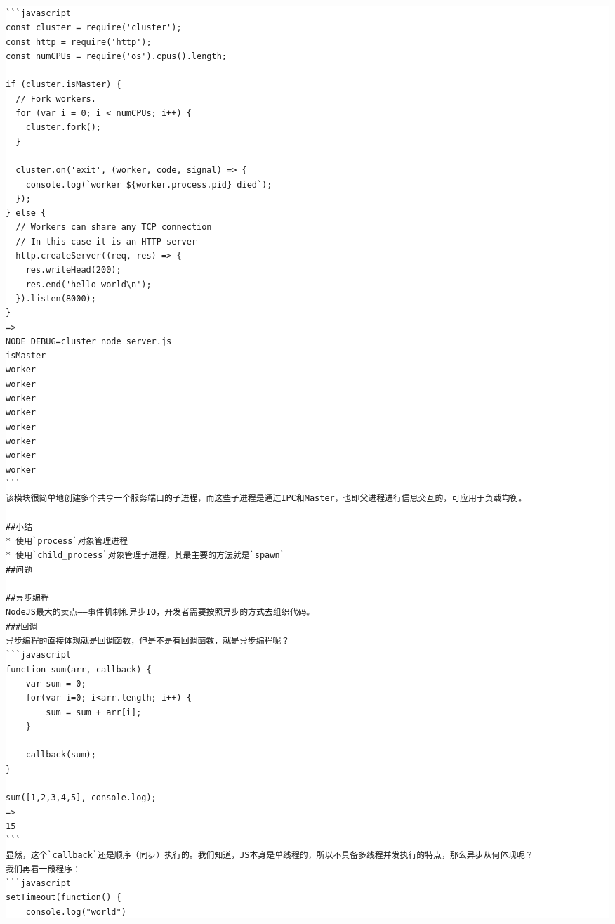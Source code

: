 ````
```javascript
const cluster = require('cluster');
const http = require('http');
const numCPUs = require('os').cpus().length;

if (cluster.isMaster) {
  // Fork workers.
  for (var i = 0; i < numCPUs; i++) {
    cluster.fork();
  }

  cluster.on('exit', (worker, code, signal) => {
    console.log(`worker ${worker.process.pid} died`);
  });
} else {
  // Workers can share any TCP connection
  // In this case it is an HTTP server
  http.createServer((req, res) => {
    res.writeHead(200);
    res.end('hello world\n');
  }).listen(8000);
}
=>
NODE_DEBUG=cluster node server.js
isMaster
worker
worker
worker
worker
worker
worker
worker
worker
```
该模块很简单地创建多个共享一个服务端口的子进程，而这些子进程是通过IPC和Master，也即父进程进行信息交互的，可应用于负载均衡。 

##小结
* 使用`process`对象管理进程
* 使用`child_process`对象管理子进程，其最主要的方法就是`spawn`
##问题

##异步编程
NodeJS最大的卖点——事件机制和异步IO，开发者需要按照异步的方式去组织代码。
###回调
异步编程的直接体现就是回调函数，但是不是有回调函数，就是异步编程呢？
```javascript
function sum(arr, callback) {
    var sum = 0;
    for(var i=0; i<arr.length; i++) {
        sum = sum + arr[i];
    }
    
    callback(sum);
}

sum([1,2,3,4,5], console.log);
=>
15
```
显然，这个`callback`还是顺序（同步）执行的。我们知道，JS本身是单线程的，所以不具备多线程并发执行的特点，那么异步从何体现呢？
我们再看一段程序：
```javascript
setTimeout(function() {
    console.log("world")
````